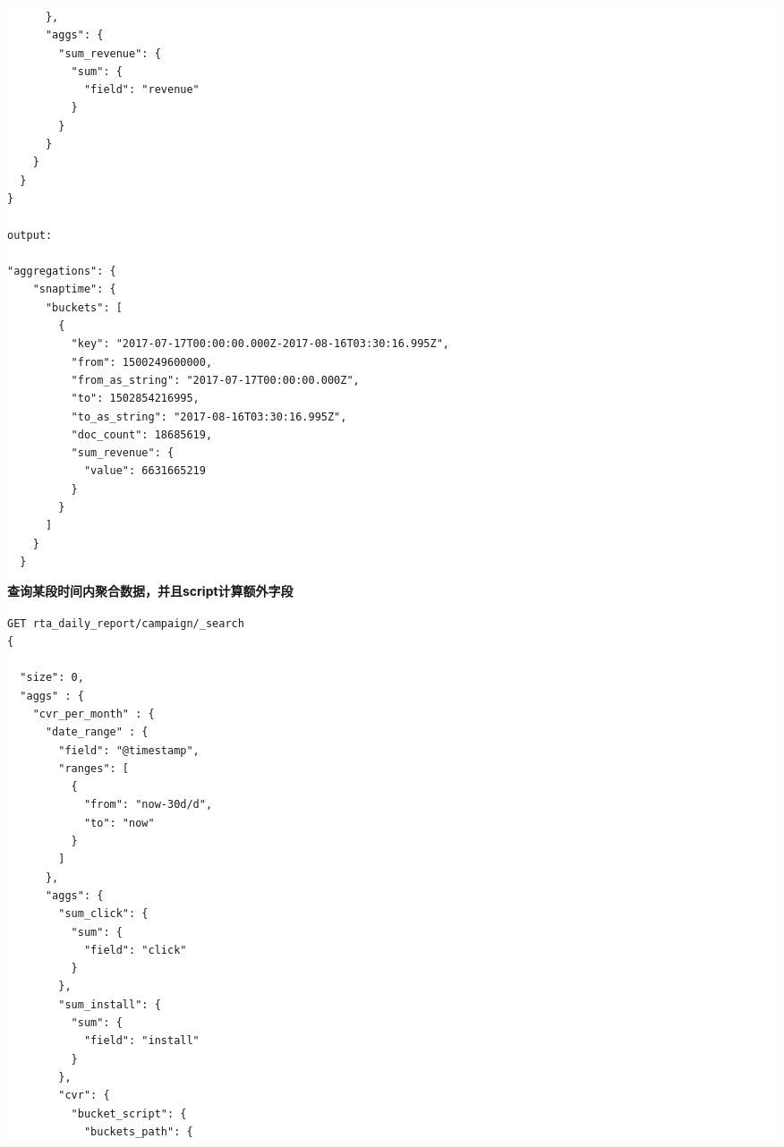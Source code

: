``` 
      },
      "aggs": {
        "sum_revenue": {
          "sum": {
            "field": "revenue"
          }
        }
      }
    }
  }
}

output:

"aggregations": {
    "snaptime": {
      "buckets": [
        {
          "key": "2017-07-17T00:00:00.000Z-2017-08-16T03:30:16.995Z",
          "from": 1500249600000,
          "from_as_string": "2017-07-17T00:00:00.000Z",
          "to": 1502854216995,
          "to_as_string": "2017-08-16T03:30:16.995Z",
          "doc_count": 18685619,
          "sum_revenue": {
            "value": 6631665219
          }
        }
      ]
    }
  }
```
**查询某段时间内聚合数据，并且script计算额外字段**
``` 
GET rta_daily_report/campaign/_search
{

  "size": 0,
  "aggs" : {
    "cvr_per_month" : {
      "date_range" : {
        "field": "@timestamp",
        "ranges": [
          {
            "from": "now-30d/d",
            "to": "now"
          }
        ]
      },
      "aggs": {
        "sum_click": {
          "sum": {
            "field": "click"
          }
        },
        "sum_install": {
          "sum": {
            "field": "install"
          }
        },
        "cvr": {
          "bucket_script": {
            "buckets_path": {
```